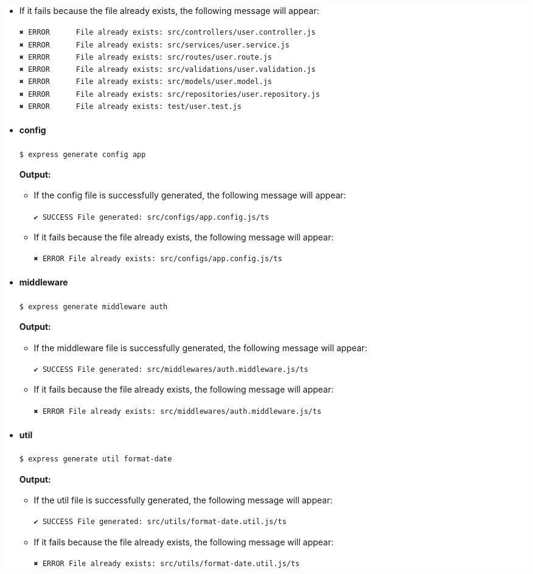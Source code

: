   - If it fails because the file already exists, the following message will appear:
    ```bash
    ✖ ERROR		 File already exists: src/controllers/user.controller.js
    ✖ ERROR		 File already exists: src/services/user.service.js
    ✖ ERROR		 File already exists: src/routes/user.route.js
    ✖ ERROR		 File already exists: src/validations/user.validation.js
    ✖ ERROR		 File already exists: src/models/user.model.js
    ✖ ERROR		 File already exists: src/repositories/user.repository.js
    ✖ ERROR		 File already exists: test/user.test.js
    ```

- #### config

  ```bash
  $ express generate config app
  ```

  **Output:**

  - If the config file is successfully generated, the following message will appear:
    ```bash
    ✔ SUCCESS File generated: src/configs/app.config.js/ts
    ```
  - If it fails because the file already exists, the following message will appear:
    ```bash
    ✖ ERROR File already exists: src/configs/app.config.js/ts
    ```

- #### middleware

  ```bash
  $ express generate middleware auth
  ```

  **Output:**

  - If the middleware file is successfully generated, the following message will appear:
    ```bash
    ✔ SUCCESS File generated: src/middlewares/auth.middleware.js/ts
    ```
  - If it fails because the file already exists, the following message will appear:
    ```bash
    ✖ ERROR File already exists: src/middlewares/auth.middleware.js/ts
    ```

- #### util

  ```bash
  $ express generate util format-date
  ```

  **Output:**

  - If the util file is successfully generated, the following message will appear:
    ```bash
    ✔ SUCCESS File generated: src/utils/format-date.util.js/ts
    ```
  - If it fails because the file already exists, the following message will appear:
    ```bash
    ✖ ERROR File already exists: src/utils/format-date.util.js/ts
    ```

